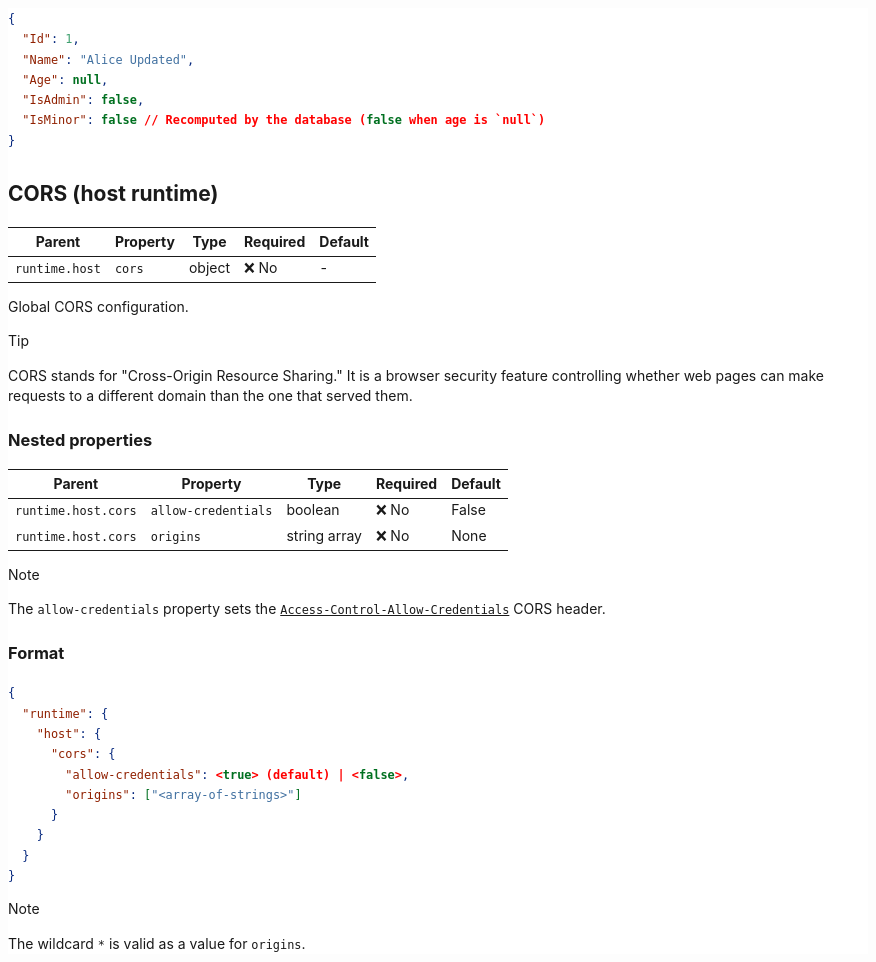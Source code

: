 ```json
{
  "Id": 1,
  "Name": "Alice Updated",
  "Age": null,
  "IsAdmin": false,
  "IsMinor": false // Recomputed by the database (false when age is `null`)
}
```

## CORS (host runtime)

| Parent | Property | Type | Required | Default |
|-|-|-|-|-|
| `runtime.host` | `cors` | object | ❌ No | - |

Global CORS configuration.

> [!TIP]
> CORS stands for "Cross-Origin Resource Sharing." It is a browser security feature controlling whether web pages can make requests to a different domain than the one that served them.

### Nested properties

| Parent | Property | Type | Required | Default |
|-|-|-|-|-|
| `runtime.host.cors` | `allow-credentials` | boolean | ❌ No | False |
| `runtime.host.cors` | `origins` | string array | ❌ No | None |

> [!NOTE]
> The `allow-credentials` property sets the [`Access-Control-Allow-Credentials`](https://developer.mozilla.org/docs/Web/HTTP/Headers/Access-Control-Allow-Credentials) CORS header.

### Format

```json
{
  "runtime": {
    "host": {
      "cors": {
        "allow-credentials": <true> (default) | <false>,
        "origins": ["<array-of-strings>"]
      }
    }
  }
}
```

> [!NOTE]
> The wildcard `*` is valid as a value for `origins`.

